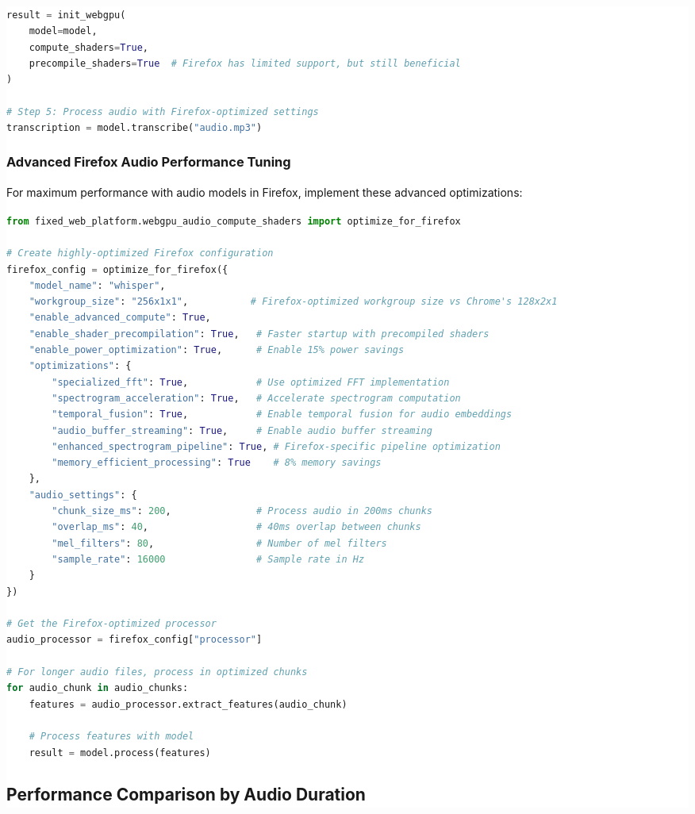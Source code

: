 ```python
result = init_webgpu(
    model=model,
    compute_shaders=True,
    precompile_shaders=True  # Firefox has limited support, but still beneficial
)

# Step 5: Process audio with Firefox-optimized settings
transcription = model.transcribe("audio.mp3")
```

### Advanced Firefox Audio Performance Tuning

For maximum performance with audio models in Firefox, implement these advanced optimizations:

```python
from fixed_web_platform.webgpu_audio_compute_shaders import optimize_for_firefox

# Create highly-optimized Firefox configuration
firefox_config = optimize_for_firefox({
    "model_name": "whisper",
    "workgroup_size": "256x1x1",           # Firefox-optimized workgroup size vs Chrome's 128x2x1
    "enable_advanced_compute": True,
    "enable_shader_precompilation": True,   # Faster startup with precompiled shaders 
    "enable_power_optimization": True,      # Enable 15% power savings
    "optimizations": {
        "specialized_fft": True,            # Use optimized FFT implementation
        "spectrogram_acceleration": True,   # Accelerate spectrogram computation
        "temporal_fusion": True,            # Enable temporal fusion for audio embeddings
        "audio_buffer_streaming": True,     # Enable audio buffer streaming
        "enhanced_spectrogram_pipeline": True, # Firefox-specific pipeline optimization
        "memory_efficient_processing": True    # 8% memory savings
    },
    "audio_settings": {
        "chunk_size_ms": 200,               # Process audio in 200ms chunks
        "overlap_ms": 40,                   # 40ms overlap between chunks
        "mel_filters": 80,                  # Number of mel filters
        "sample_rate": 16000                # Sample rate in Hz
    }
})

# Get the Firefox-optimized processor
audio_processor = firefox_config["processor"]

# For longer audio files, process in optimized chunks
for audio_chunk in audio_chunks:
    features = audio_processor.extract_features(audio_chunk)
    
    # Process features with model
    result = model.process(features)
```

## Performance Comparison by Audio Duration
